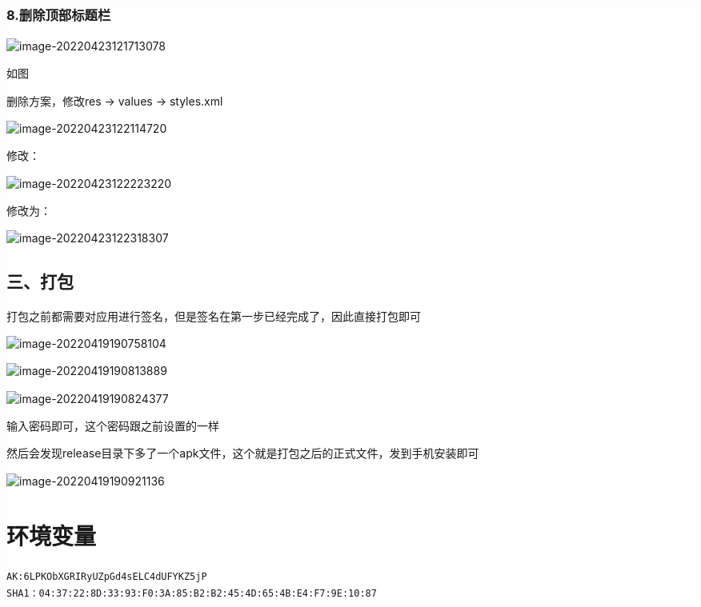 ### 8.删除顶部标题栏

![image-20220423121713078](https://cdn.jsdelivr.net/gh/ruoli6/images/blog/image-20220423121713078.png)

如图

删除方案，修改res -> values -> styles.xml

![image-20220423122114720](https://cdn.jsdelivr.net/gh/ruoli6/images/blog/image-20220423122114720.png)

修改：

![image-20220423122223220](https://cdn.jsdelivr.net/gh/ruoli6/images/blog/image-20220423122223220.png)

修改为：

![image-20220423122318307](https://cdn.jsdelivr.net/gh/ruoli6/images/blog/image-20220423122318307.png)

## 三、打包

打包之前都需要对应用进行签名，但是签名在第一步已经完成了，因此直接打包即可

![image-20220419190758104](https://cdn.jsdelivr.net/gh/ruoli6/images/blog/image-20220419190758104.png)

![image-20220419190813889](https://cdn.jsdelivr.net/gh/ruoli6/images/blog/image-20220419190813889.png)

![image-20220419190824377](https://cdn.jsdelivr.net/gh/ruoli6/images/blog/image-20220419190824377.png)

输入密码即可，这个密码跟之前设置的一样

然后会发现release目录下多了一个apk文件，这个就是打包之后的正式文件，发到手机安装即可

![image-20220419190921136](https://cdn.jsdelivr.net/gh/ruoli6/images/blog/image-20220419190921136.png)





























# 环境变量

```sh
AK:6LPKObXGRIRyUZpGd4sELC4dUFYKZ5jP
SHA1：04:37:22:8D:33:93:F0:3A:85:B2:B2:45:4D:65:4B:E4:F7:9E:10:87
```

